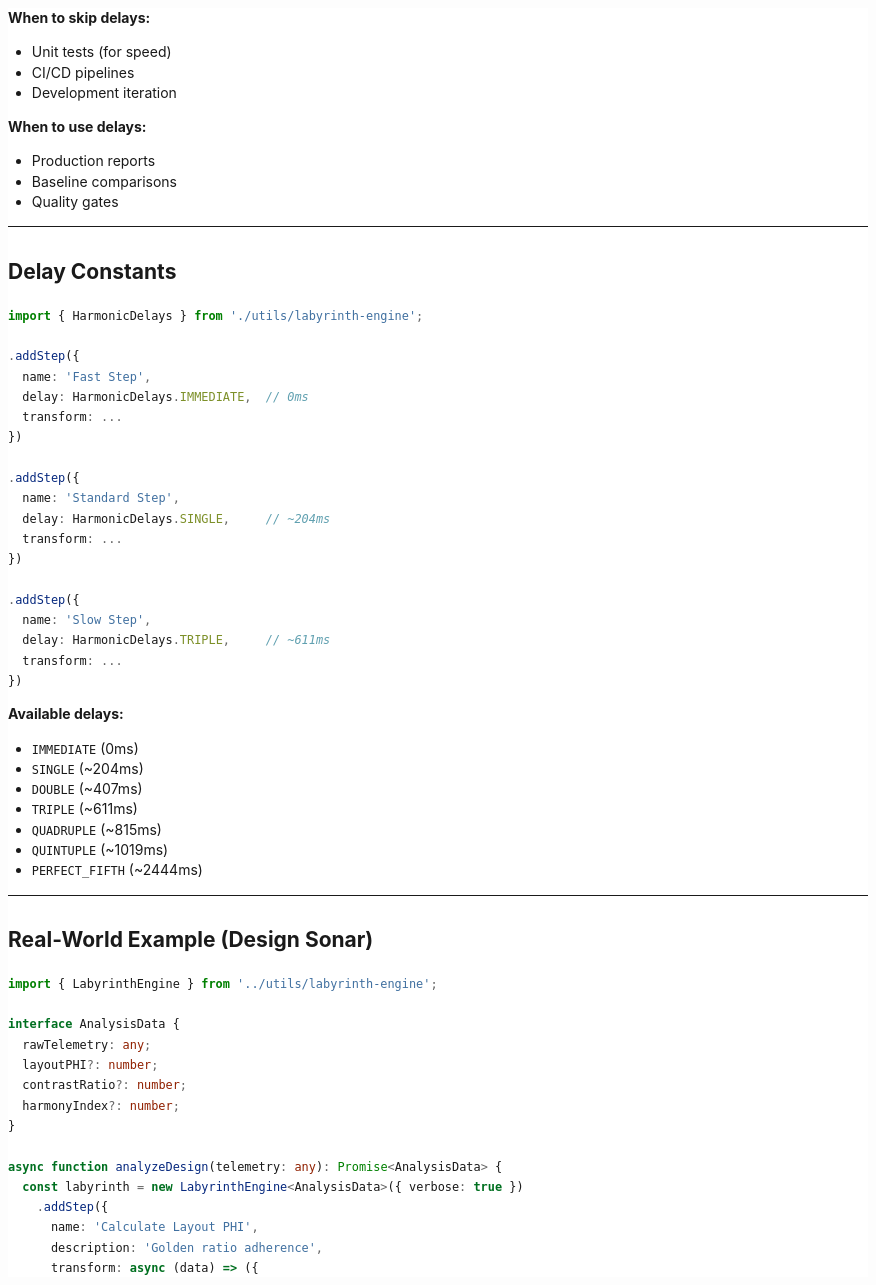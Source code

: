**When to skip delays:**
- Unit tests (for speed)
- CI/CD pipelines
- Development iteration

**When to use delays:**
- Production reports
- Baseline comparisons
- Quality gates

---

## Delay Constants

```typescript
import { HarmonicDelays } from './utils/labyrinth-engine';

.addStep({
  name: 'Fast Step',
  delay: HarmonicDelays.IMMEDIATE,  // 0ms
  transform: ...
})

.addStep({
  name: 'Standard Step',
  delay: HarmonicDelays.SINGLE,     // ~204ms
  transform: ...
})

.addStep({
  name: 'Slow Step',
  delay: HarmonicDelays.TRIPLE,     // ~611ms
  transform: ...
})
```

**Available delays:**
- `IMMEDIATE` (0ms)
- `SINGLE` (~204ms)
- `DOUBLE` (~407ms)
- `TRIPLE` (~611ms)
- `QUADRUPLE` (~815ms)
- `QUINTUPLE` (~1019ms)
- `PERFECT_FIFTH` (~2444ms)

---

## Real-World Example (Design Sonar)

```typescript
import { LabyrinthEngine } from '../utils/labyrinth-engine';

interface AnalysisData {
  rawTelemetry: any;
  layoutPHI?: number;
  contrastRatio?: number;
  harmonyIndex?: number;
}

async function analyzeDesign(telemetry: any): Promise<AnalysisData> {
  const labyrinth = new LabyrinthEngine<AnalysisData>({ verbose: true })
    .addStep({
      name: 'Calculate Layout PHI',
      description: 'Golden ratio adherence',
      transform: async (data) => ({
```